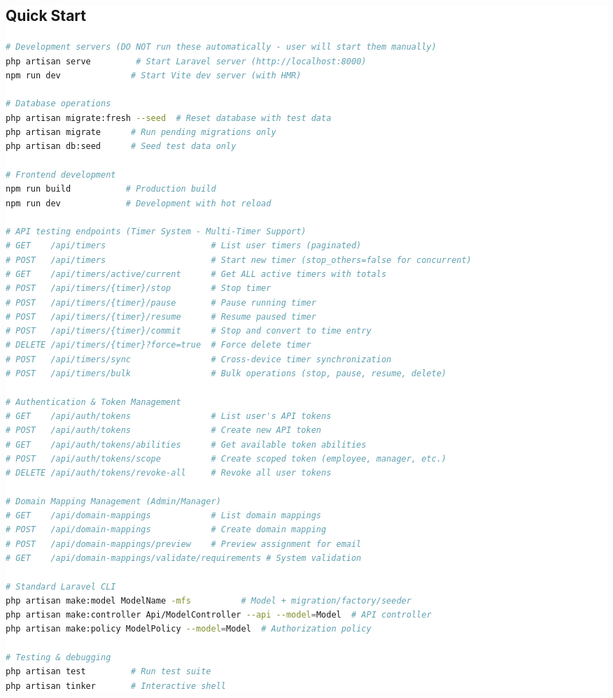 ## Quick Start

```bash
# Development servers (DO NOT run these automatically - user will start them manually)
php artisan serve         # Start Laravel server (http://localhost:8000)
npm run dev              # Start Vite dev server (with HMR)

# Database operations
php artisan migrate:fresh --seed  # Reset database with test data
php artisan migrate      # Run pending migrations only
php artisan db:seed      # Seed test data only

# Frontend development
npm run build           # Production build
npm run dev             # Development with hot reload

# API testing endpoints (Timer System - Multi-Timer Support)
# GET    /api/timers                     # List user timers (paginated)
# POST   /api/timers                     # Start new timer (stop_others=false for concurrent)
# GET    /api/timers/active/current      # Get ALL active timers with totals
# POST   /api/timers/{timer}/stop        # Stop timer
# POST   /api/timers/{timer}/pause       # Pause running timer
# POST   /api/timers/{timer}/resume      # Resume paused timer
# POST   /api/timers/{timer}/commit      # Stop and convert to time entry
# DELETE /api/timers/{timer}?force=true  # Force delete timer
# POST   /api/timers/sync                # Cross-device timer synchronization
# POST   /api/timers/bulk                # Bulk operations (stop, pause, resume, delete)

# Authentication & Token Management
# GET    /api/auth/tokens                # List user's API tokens
# POST   /api/auth/tokens                # Create new API token
# GET    /api/auth/tokens/abilities      # Get available token abilities
# POST   /api/auth/tokens/scope          # Create scoped token (employee, manager, etc.)
# DELETE /api/auth/tokens/revoke-all     # Revoke all user tokens

# Domain Mapping Management (Admin/Manager)
# GET    /api/domain-mappings            # List domain mappings
# POST   /api/domain-mappings            # Create domain mapping
# POST   /api/domain-mappings/preview    # Preview assignment for email
# GET    /api/domain-mappings/validate/requirements # System validation

# Standard Laravel CLI
php artisan make:model ModelName -mfs          # Model + migration/factory/seeder
php artisan make:controller Api/ModelController --api --model=Model  # API controller
php artisan make:policy ModelPolicy --model=Model  # Authorization policy

# Testing & debugging
php artisan test         # Run test suite
php artisan tinker       # Interactive shell
```
